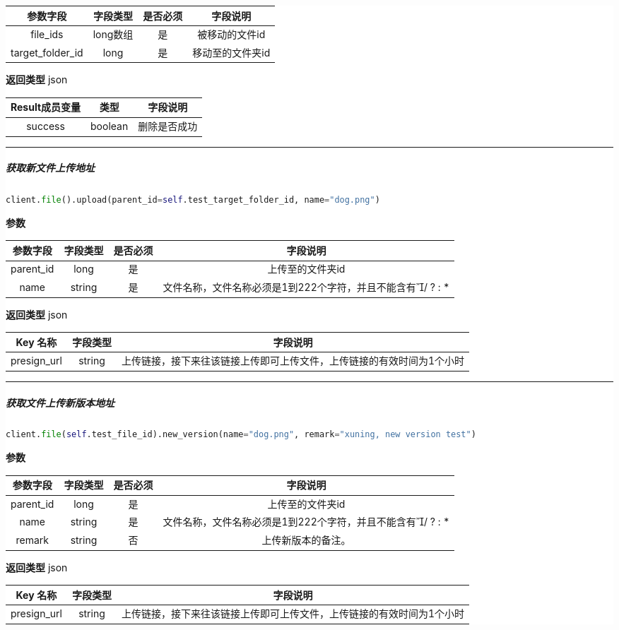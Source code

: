 |       参数字段       |  字段类型  | 是否必须 |   字段说明    |
| :--------------: | :----: | :--: | :-------: |
|     file_ids     | long数组 |  是   | 被移动的文件id  |
| target_folder_id |  long  |  是   | 移动至的文件夹id |

**返回类型**
json

|Result成员变量|   类型    |      字段说明       |
| :----------------: | :-------: | :-------------: |
|   success   |    boolean   |    删除是否成功    |

<hr>

##### 获取新文件上传地址
```python
client.file().upload(parent_id=self.test_target_folder_id, name="dog.png")
```
**参数**

|    参数字段     |  字段类型  | 是否必须 |                   字段说明                   |
| :---------: | :----: | :--: | :--------------------------------------: |
|  parent_id  |  long  |  是   |                上传至的文件夹id                 |
|    name     | string |  是   | 文件名称，文件名称必须是1到222个字符，并且不能含有/ ? : * |

**返回类型**
json

|    Key 名称     |  字段类型  |                   字段说明                   |
| :---------: | :----: | :--------------------------------------: |
| presign_url | string | 上传链接，接下来往该链接上传即可上传文件，上传链接的有效时间为1个小时

<hr>

##### 获取文件上传新版本地址

```python
client.file(self.test_file_id).new_version(name="dog.png", remark="xuning, new version test")
```
**参数**

|    参数字段     |  字段类型  | 是否必须 |                   字段说明                   |
| :---------: | :----: | :--: | :--------------------------------------: |
|  parent_id  |  long  |  是   |                上传至的文件夹id                 |
|    name     | string |  是   | 文件名称，文件名称必须是1到222个字符，并且不能含有/ ? : * |
|   remark    | string |  否   |                上传新版本的备注。                 |

**返回类型**
json

|    Key 名称     |  字段类型  |                   字段说明                   |
| :---------: | :----: | :--------------------------------------: |
| presign_url | string | 上传链接，接下来往该链接上传即可上传文件，上传链接的有效时间为1个小时

